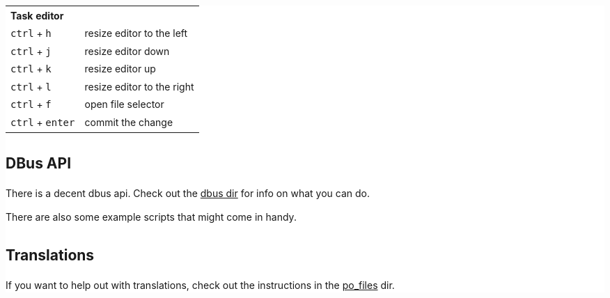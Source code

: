 <table>
    <th align="left" colspan="2">Task editor</th>
    <tr>
        <td><kbd>ctrl</kbd> + <kbd>h</kbd></td>
        <td>resize editor to the left</td>
    </tr>
    <tr>
        <td><kbd>ctrl</kbd> + <kbd>j</kbd></td>
        <td>resize editor down</td>
    </tr>
    <tr>
        <td><kbd>ctrl</kbd> + <kbd>k</kbd></td>
        <td>resize editor up</td>
    </tr>
    <tr>
        <td><kbd>ctrl</kbd> + <kbd>l</kbd></td>
        <td>resize editor to the right</td>
    </tr>
    <tr>
        <td><kbd>ctrl</kbd> + <kbd>f</kbd></td>
        <td>open file selector</td>
    </tr>
    <tr>
        <td><kbd>ctrl</kbd> + <kbd>enter</kbd></td>
        <td>commit the change</td>
    </tr>
</table>

DBus API
--------

There is a decent dbus api. Check out the [dbus dir](dbus) for info on what you can do.

There are also some example scripts that might come in handy.

Translations
------------

If you want to help out with translations, check out the instructions in the [po_files](data/po_files) dir.


[gextension]: https://extensions.gnome.org/extension/1238/time/
